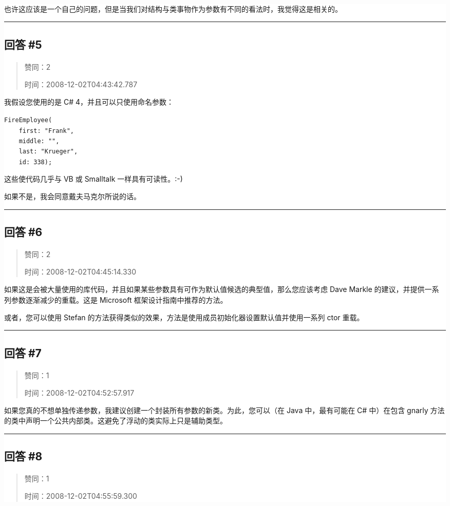 也许这应该是一个自己的问题，但是当我们对结构与类事物作为参数有不同的看法时，我觉得这是相关的。

* * *

## 回答 #5

> 赞同：2
> 
> 时间：2008-12-02T04:43:42.787

我假设您使用的是 C# 4，并且可以只使用命名参数：

```
FireEmployee(
    first: "Frank",
    middle: "",
    last: "Krueger",
    id: 338); 
```

这些使代码几乎与 VB 或 Smalltalk 一样具有可读性。:-)

如果不是，我会同意戴夫马克尔所说的话。

* * *

## 回答 #6

> 赞同：2
> 
> 时间：2008-12-02T04:45:14.330

如果这是会被大量使用的库代码，并且如果某些参数具有可作为默认值候选的典型值，那么您应该考虑 Dave Markle 的建议，并提供一系列参数逐渐减少的重载。这是 Microsoft 框架设计指南中推荐的方法。

或者，您可以使用 Stefan 的方法获得类似的效果，方法是使用成员初始化器设置默认值并使用一系列 ctor 重载。

* * *

## 回答 #7

> 赞同：1
> 
> 时间：2008-12-02T04:52:57.917

如果您真的不想单独传递参数，我建议创建一个封装所有参数的新类。为此，您可以（在 Java 中，最有可能在 C# 中）在包含 gnarly 方法的类中声明一个公共内部类。这避免了浮动的类实际上只是辅助类型。

* * *

## 回答 #8

> 赞同：1
> 
> 时间：2008-12-02T04:55:59.300
